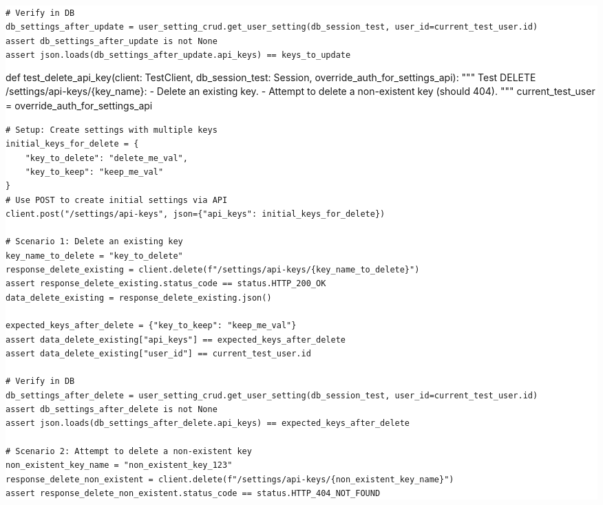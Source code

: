     # Verify in DB
    db_settings_after_update = user_setting_crud.get_user_setting(db_session_test, user_id=current_test_user.id)
    assert db_settings_after_update is not None
    assert json.loads(db_settings_after_update.api_keys) == keys_to_update


def test_delete_api_key(client: TestClient, db_session_test: Session, override_auth_for_settings_api):
    """
    Test DELETE /settings/api-keys/{key_name}:
    - Delete an existing key.
    - Attempt to delete a non-existent key (should 404).
    """
    current_test_user = override_auth_for_settings_api

    # Setup: Create settings with multiple keys
    initial_keys_for_delete = {
        "key_to_delete": "delete_me_val",
        "key_to_keep": "keep_me_val"
    }
    # Use POST to create initial settings via API
    client.post("/settings/api-keys", json={"api_keys": initial_keys_for_delete})

    # Scenario 1: Delete an existing key
    key_name_to_delete = "key_to_delete"
    response_delete_existing = client.delete(f"/settings/api-keys/{key_name_to_delete}")
    assert response_delete_existing.status_code == status.HTTP_200_OK
    data_delete_existing = response_delete_existing.json()
    
    expected_keys_after_delete = {"key_to_keep": "keep_me_val"}
    assert data_delete_existing["api_keys"] == expected_keys_after_delete
    assert data_delete_existing["user_id"] == current_test_user.id

    # Verify in DB
    db_settings_after_delete = user_setting_crud.get_user_setting(db_session_test, user_id=current_test_user.id)
    assert db_settings_after_delete is not None
    assert json.loads(db_settings_after_delete.api_keys) == expected_keys_after_delete

    # Scenario 2: Attempt to delete a non-existent key
    non_existent_key_name = "non_existent_key_123"
    response_delete_non_existent = client.delete(f"/settings/api-keys/{non_existent_key_name}")
    assert response_delete_non_existent.status_code == status.HTTP_404_NOT_FOUND
